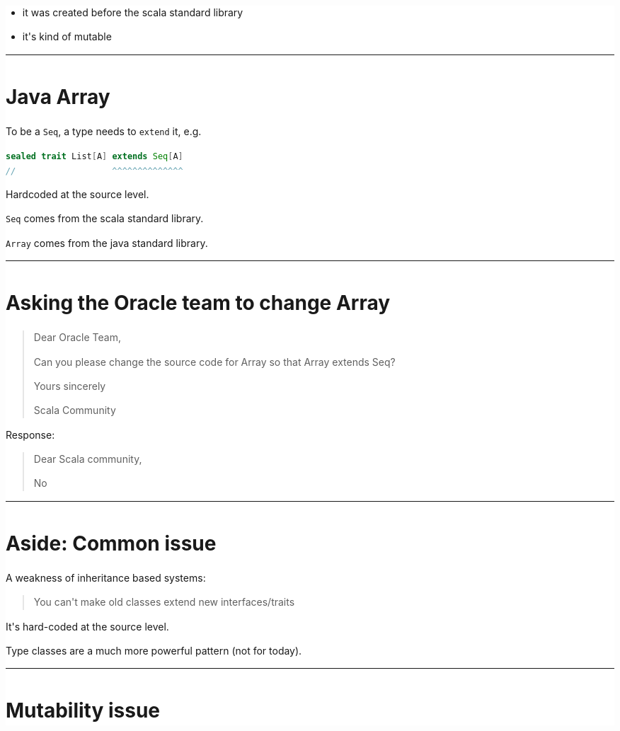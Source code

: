 - it was created before the scala standard library


- it's kind of mutable

---

# Java Array

To be a `Seq`, a type needs to `extend` it, e.g.

```scala
sealed trait List[A] extends Seq[A]
//                   ^^^^^^^^^^^^^^
```

Hardcoded at the source level.

`Seq` comes from the scala standard library.

`Array` comes from the java standard library.

---

# Asking the Oracle team to change Array

> Dear Oracle Team,
>
> Can you please change the source code for Array
> so that Array extends Seq?
>
> Yours sincerely
>
> Scala Community

Response:

> Dear Scala community,
>
> No

---

# Aside: Common issue

A weakness of inheritance based systems:

> You can't make old classes extend new interfaces/traits

It's hard-coded at the source level.

Type classes are a much more powerful pattern (not for today).

---

# Mutability issue
